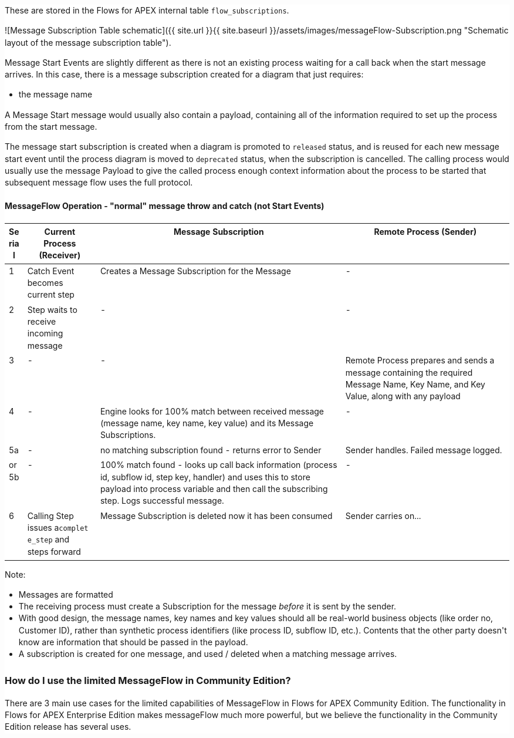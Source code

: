 These are stored in the Flows for APEX internal table `flow_subscriptions`.

![Message Subscription Table schematic]({{ site.url }}{{ site.baseurl }}/assets/images/messageFlow-Subscription.png "Schematic layout of the message subscription table").

Message Start Events are slightly different as there is not an existing process waiting for a call back when the start message arrives.  In this case, there is a message subscription created for a diagram that just requires:

- the message name

A Message Start message would usually also contain a payload, containing all of the information required to set up the process from the start message.

The message start subscription is created when a diagram is promoted to `released` status, and is reused for each new message start event until the process diagram is moved to `deprecated` status, when the subscription is cancelled.  The calling process would usually use the message Payload to give the called process enough context information about the process to be started that subsequent message flow uses the full protocol.

#### MessageFlow Operation - "normal" message throw and catch (not Start Events)


| Serial | Current Process (Receiver)                             | Message Subscription                                                                                                                                                                                            | Remote Process (Sender)                                                                                                           |
| -------- | -------------------------------------------------------- | ----------------------------------------------------------------------------------------------------------------------------------------------------------------------------------------------------------------- | ----------------------------------------------------------------------------------------------------------------------------------- |
| 1      | Catch Event becomes current step                       | Creates a Message Subscription for the Message                                                                                                                                                                  | -                                                                                                                                 |
| 2      | Step waits to receive incoming message                | -                                                                                                                                                                                                               | -                                                                                                                                 |
| 3      | -                                                      | -                                                                                                                                                                                                               | Remote Process prepares and sends a message containing the required Message Name, Key Name, and Key Value, along with any payload |
| 4      | -                                                      | Engine looks for 100% match between received message (message name, key name, key value) and its Message Subscriptions.                                                                                         | -                                                                                                                                 |
| 5a     | -                                                      | no matching subscription found - returns error to Sender                                                                                                                                                        | Sender handles.  Failed message logged.                                                                                           |
| or 5b  | -                                                      | 100% match found - looks up call back information (process id, subflow id, step key, handler) and uses this to store payload into process variable and then call the subscribing step.  Logs successful message. | -                                                                                                                                 |
| 6      | Calling Step issues a`complete_step` and steps forward | Message Subscription is deleted now it has been consumed                                                                                                                                                        | Sender carries on...                                                                                                               |

Note:

- Messages are formatted
- The receiving process must create a Subscription for the message *before* it is sent by the sender.
- With good design, the message names, key names and key values should all be real-world business objects (like order no, Customer ID), rather than synthetic process identifiers (like process ID, subflow ID, etc.).  Contents that the other party doesn't know are information that should be passed in the payload.
- A subscription is created for one message, and used / deleted when a matching message arrives.

### How do I use the limited MessageFlow in Community Edition?

There are 3 main use cases for the limited capabilities of MessageFlow in Flows for APEX Community Edition.   The functionality in Flows for APEX Enterprise Edition makes messageFlow much more powerful, but we believe the functionality in the Community Edition release has several uses.
